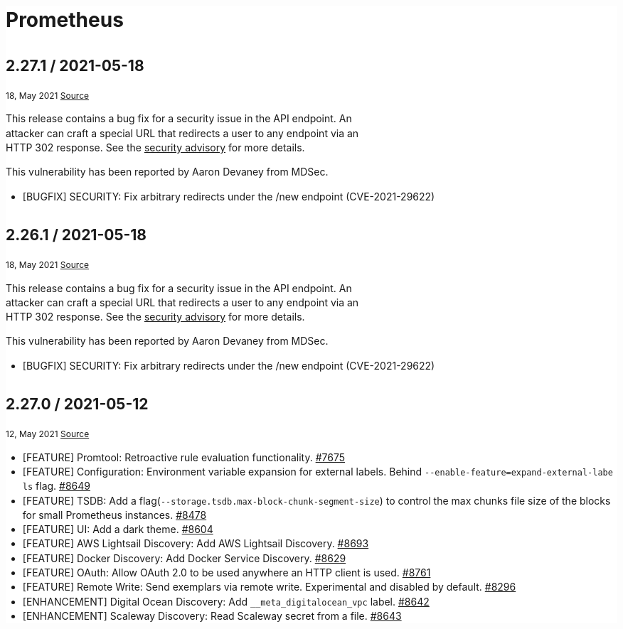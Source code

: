 # Prometheus

<div>
<demo-component app-code="prometheus"/>
</div>


## 2.27.1 / 2021-05-18
<p style="font-size:12px;"> 18, May 2021 
<a href="https://github.com/prometheus/prometheus/releases/tag/v2.27.1" target="_blank"> 
Source </a><OutboundLink /></p>
<p>This release contains a bug fix for a security issue in the API endpoint. An<br />
attacker can craft a special URL that redirects a user to any endpoint via an<br />
HTTP 302 response. See the <a href="https://github.com/prometheus/prometheus/security/advisories/GHSA-vx57-7f4q-fpc7">security advisory</a> for more details.</p>
<p>This vulnerability has been reported by Aaron Devaney from MDSec.</p>
<ul>
<li>[BUGFIX] SECURITY: Fix arbitrary redirects under the /new endpoint (CVE-2021-29622)</li>
</ul>

## 2.26.1 / 2021-05-18
<p style="font-size:12px;"> 18, May 2021 
<a href="https://github.com/prometheus/prometheus/releases/tag/v2.26.1" target="_blank"> 
Source </a><OutboundLink /></p>
<p>This release contains a bug fix for a security issue in the API endpoint. An<br />
attacker can craft a special URL that redirects a user to any endpoint via an<br />
HTTP 302 response. See the <a href="https://github.com/prometheus/prometheus/security/advisories/GHSA-vx57-7f4q-fpc7">security advisory</a> for more details.</p>
<p>This vulnerability has been reported by Aaron Devaney from MDSec.</p>
<ul>
<li>[BUGFIX] SECURITY: Fix arbitrary redirects under the /new endpoint (CVE-2021-29622)</li>
</ul>

## 2.27.0 / 2021-05-12
<p style="font-size:12px;"> 12, May 2021 
<a href="https://github.com/prometheus/prometheus/releases/tag/v2.27.0" target="_blank"> 
Source </a><OutboundLink /></p>
<ul>
<li>[FEATURE] Promtool: Retroactive rule evaluation functionality. <a class="issue-link js-issue-link" href="https://github.com/prometheus/prometheus/pull/7675">#7675</a></li>
<li>[FEATURE] Configuration: Environment variable expansion for external labels. Behind <code>--enable-feature=expand-external-labels</code> flag. <a class="issue-link js-issue-link" href="https://github.com/prometheus/prometheus/pull/8649">#8649</a></li>
<li>[FEATURE] TSDB: Add a flag(<code>--storage.tsdb.max-block-chunk-segment-size</code>) to control the max chunks file size of the blocks for small Prometheus instances. <a class="issue-link js-issue-link" href="https://github.com/prometheus/prometheus/pull/8478">#8478</a></li>
<li>[FEATURE] UI: Add a dark theme. <a class="issue-link js-issue-link" href="https://github.com/prometheus/prometheus/pull/8604">#8604</a></li>
<li>[FEATURE] AWS Lightsail Discovery: Add AWS Lightsail Discovery. <a class="issue-link js-issue-link" href="https://github.com/prometheus/prometheus/pull/8693">#8693</a></li>
<li>[FEATURE] Docker Discovery: Add Docker Service Discovery. <a class="issue-link js-issue-link" href="https://github.com/prometheus/prometheus/pull/8629">#8629</a></li>
<li>[FEATURE] OAuth: Allow OAuth 2.0 to be used anywhere an HTTP client is used. <a class="issue-link js-issue-link" href="https://github.com/prometheus/prometheus/pull/8761">#8761</a></li>
<li>[FEATURE] Remote Write: Send exemplars via remote write. Experimental and disabled by default. <a class="issue-link js-issue-link" href="https://github.com/prometheus/prometheus/pull/8296">#8296</a></li>
<li>[ENHANCEMENT] Digital Ocean Discovery: Add <code>__meta_digitalocean_vpc</code> label. <a class="issue-link js-issue-link" href="https://github.com/prometheus/prometheus/pull/8642">#8642</a></li>
<li>[ENHANCEMENT] Scaleway Discovery: Read Scaleway secret from a file. <a class="issue-link js-issue-link" href="https://github.com/prometheus/prometheus/pull/8643">#8643</a></li>